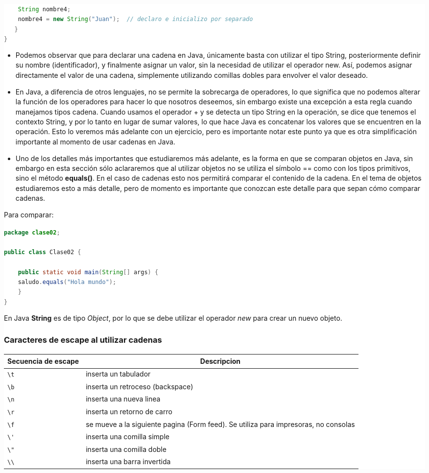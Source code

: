 ```Java
	String nombre4;
	nombre4 = new String("Juan");  // declaro e inicializo por separado
   }
}
```

- Podemos observar que para declarar una cadena en Java, únicamente basta con utilizar el tipo String, posteriormente definir su nombre (identificador), y finalmente asignar un valor, sin la necesidad de utilizar el operador new. Así, podemos asignar directamente el valor de una cadena, simplemente utilizando comillas dobles para envolver el valor deseado.

- En Java, a diferencia de otros lenguajes, no se permite la sobrecarga de operadores, lo que significa que no podemos alterar la función de los operadores para hacer lo que nosotros deseemos, sin embargo existe una excepción a esta regla cuando manejamos tipos cadena. Cuando usamos el operador + y se detecta un tipo String en la operación, se dice que tenemos el contexto String, y por lo tanto en lugar de sumar valores, lo que hace Java es concatenar los valores que se encuentren en la operación. Esto lo veremos más adelante con un ejercicio, pero es importante notar este punto ya que es otra simplificación importante al momento de usar cadenas en Java.


- Uno de los detalles más importantes que estudiaremos más adelante, es la forma en que se comparan objetos en Java, sin embargo en esta sección sólo aclararemos que al utilizar objetos no se utiliza el símbolo == como con los tipos primitivos, sino el método **equals()**. En el caso de cadenas esto nos permitirá comparar el contenido de la cadena. En el tema de objetos estudiaremos esto a más detalle, pero de momento es importante que conozcan este detalle para que sepan cómo comparar cadenas.

Para comparar:

```Java 
package clase02;

public class Clase02 {

    public static void main(String[] args) {
	saludo.equals("Hola mundo");
    }
}
```

En Java **String** es de tipo *Object*, por lo que se debe utilizar el operador *new* para crear un nuevo objeto.


### Caracteres de escape al utilizar cadenas

| Secuencia de escape | Descripcion |
| ------------------- | ----------- |
| ```\t``` | inserta un tabulador |
| ```\b``` | inserta un retroceso (backspace) |
| ```\n``` | inserta una nueva linea |
| ```\r``` | inserta un retorno de carro |
| ```\f``` | se mueve a la siguiente pagina (Form feed). Se utiliza para impresoras, no consolas |
| ```\'``` | inserta una comilla simple |
| ```\"``` | inserta una comilla doble |
| ```\\``` | inserta una barra invertida |
